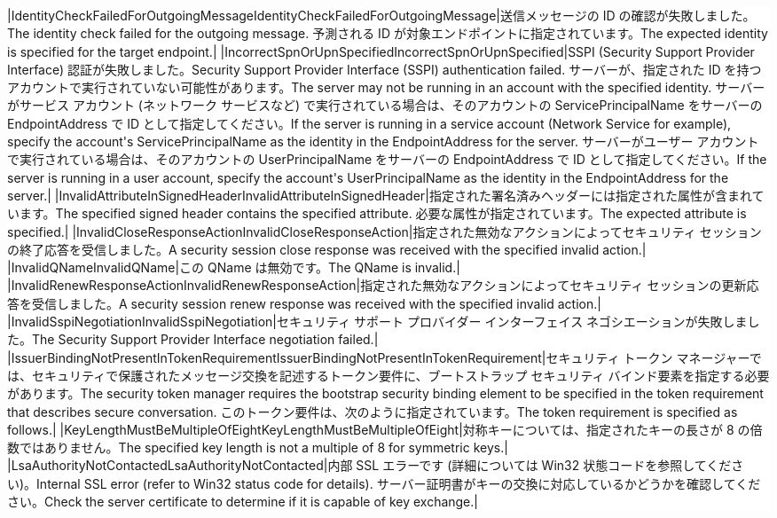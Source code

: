 |<span data-ttu-id="761b8-230">IdentityCheckFailedForOutgoingMessage</span><span class="sxs-lookup"><span data-stu-id="761b8-230">IdentityCheckFailedForOutgoingMessage</span></span>|<span data-ttu-id="761b8-231">送信メッセージの ID の確認が失敗しました。</span><span class="sxs-lookup"><span data-stu-id="761b8-231">The identity check failed for the outgoing message.</span></span> <span data-ttu-id="761b8-232">予測される ID が対象エンドポイントに指定されています。</span><span class="sxs-lookup"><span data-stu-id="761b8-232">The expected identity is specified for the target endpoint.</span></span>|
|<span data-ttu-id="761b8-233">IncorrectSpnOrUpnSpecified</span><span class="sxs-lookup"><span data-stu-id="761b8-233">IncorrectSpnOrUpnSpecified</span></span>|<span data-ttu-id="761b8-234">SSPI (Security Support Provider Interface) 認証が失敗しました。</span><span class="sxs-lookup"><span data-stu-id="761b8-234">Security Support Provider Interface (SSPI) authentication failed.</span></span> <span data-ttu-id="761b8-235">サーバーが、指定された ID を持つアカウントで実行されていない可能性があります。</span><span class="sxs-lookup"><span data-stu-id="761b8-235">The server may not be running in an account with the specified identity.</span></span> <span data-ttu-id="761b8-236">サーバーがサービス アカウント (ネットワーク サービスなど) で実行されている場合は、そのアカウントの ServicePrincipalName をサーバーの EndpointAddress で ID として指定してください。</span><span class="sxs-lookup"><span data-stu-id="761b8-236">If the server is running in a service account (Network Service for example), specify the account's ServicePrincipalName as the identity in the EndpointAddress for the server.</span></span> <span data-ttu-id="761b8-237">サーバーがユーザー アカウントで実行されている場合は、そのアカウントの UserPrincipalName をサーバーの EndpointAddress で ID として指定してください。</span><span class="sxs-lookup"><span data-stu-id="761b8-237">If the server is running in a user account, specify the account's UserPrincipalName as the identity in the EndpointAddress for the server.</span></span>|
|<span data-ttu-id="761b8-238">InvalidAttributeInSignedHeader</span><span class="sxs-lookup"><span data-stu-id="761b8-238">InvalidAttributeInSignedHeader</span></span>|<span data-ttu-id="761b8-239">指定された署名済みヘッダーには指定された属性が含まれています。</span><span class="sxs-lookup"><span data-stu-id="761b8-239">The specified signed header contains the specified attribute.</span></span> <span data-ttu-id="761b8-240">必要な属性が指定されています。</span><span class="sxs-lookup"><span data-stu-id="761b8-240">The expected attribute is specified.</span></span>|
|<span data-ttu-id="761b8-241">InvalidCloseResponseAction</span><span class="sxs-lookup"><span data-stu-id="761b8-241">InvalidCloseResponseAction</span></span>|<span data-ttu-id="761b8-242">指定された無効なアクションによってセキュリティ セッションの終了応答を受信しました。</span><span class="sxs-lookup"><span data-stu-id="761b8-242">A security session close response was received with the specified invalid action.</span></span>|
|<span data-ttu-id="761b8-243">InvalidQName</span><span class="sxs-lookup"><span data-stu-id="761b8-243">InvalidQName</span></span>|<span data-ttu-id="761b8-244">この QName は無効です。</span><span class="sxs-lookup"><span data-stu-id="761b8-244">The QName is invalid.</span></span>|
|<span data-ttu-id="761b8-245">InvalidRenewResponseAction</span><span class="sxs-lookup"><span data-stu-id="761b8-245">InvalidRenewResponseAction</span></span>|<span data-ttu-id="761b8-246">指定された無効なアクションによってセキュリティ セッションの更新応答を受信しました。</span><span class="sxs-lookup"><span data-stu-id="761b8-246">A security session renew response was received with the specified invalid action.</span></span>|
|<span data-ttu-id="761b8-247">InvalidSspiNegotiation</span><span class="sxs-lookup"><span data-stu-id="761b8-247">InvalidSspiNegotiation</span></span>|<span data-ttu-id="761b8-248">セキュリティ サポート プロバイダー インターフェイス ネゴシエーションが失敗しました。</span><span class="sxs-lookup"><span data-stu-id="761b8-248">The Security Support Provider Interface negotiation failed.</span></span>|
|<span data-ttu-id="761b8-249">IssuerBindingNotPresentInTokenRequirement</span><span class="sxs-lookup"><span data-stu-id="761b8-249">IssuerBindingNotPresentInTokenRequirement</span></span>|<span data-ttu-id="761b8-250">セキュリティ トークン マネージャーでは、セキュリティで保護されたメッセージ交換を記述するトークン要件に、ブートストラップ セキュリティ バインド要素を指定する必要があります。</span><span class="sxs-lookup"><span data-stu-id="761b8-250">The security token manager requires the bootstrap security binding element to be specified in the token requirement that describes secure conversation.</span></span> <span data-ttu-id="761b8-251">このトークン要件は、次のように指定されています。</span><span class="sxs-lookup"><span data-stu-id="761b8-251">The token requirement is specified as follows.</span></span>|
|<span data-ttu-id="761b8-252">KeyLengthMustBeMultipleOfEight</span><span class="sxs-lookup"><span data-stu-id="761b8-252">KeyLengthMustBeMultipleOfEight</span></span>|<span data-ttu-id="761b8-253">対称キーについては、指定されたキーの長さが 8 の倍数ではありません。</span><span class="sxs-lookup"><span data-stu-id="761b8-253">The specified key length is not a multiple of 8 for symmetric keys.</span></span>|
|<span data-ttu-id="761b8-254">LsaAuthorityNotContacted</span><span class="sxs-lookup"><span data-stu-id="761b8-254">LsaAuthorityNotContacted</span></span>|<span data-ttu-id="761b8-255">内部 SSL エラーです (詳細については Win32 状態コードを参照してください)。</span><span class="sxs-lookup"><span data-stu-id="761b8-255">Internal SSL error (refer to Win32 status code for details).</span></span> <span data-ttu-id="761b8-256">サーバー証明書がキーの交換に対応しているかどうかを確認してください。</span><span class="sxs-lookup"><span data-stu-id="761b8-256">Check the server certificate to determine if it is capable of key exchange.</span></span>|